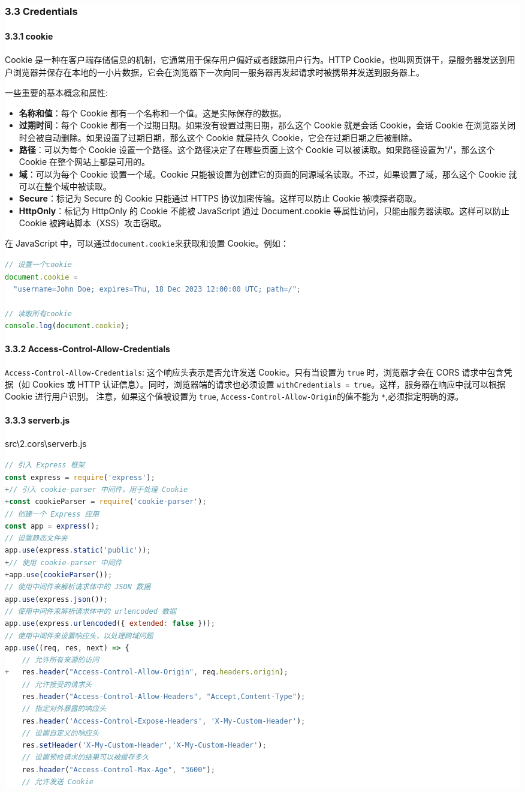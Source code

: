 ### 3.3 Credentials

#### 3.3.1 cookie

Cookie 是一种在客户端存储信息的机制，它通常用于保存用户偏好或者跟踪用户行为。HTTP Cookie，也叫网页饼干，是服务器发送到用户浏览器并保存在本地的一小片数据，它会在浏览器下一次向同一服务器再发起请求时被携带并发送到服务器上。

一些重要的基本概念和属性:

- **名称和值**：每个 Cookie 都有一个名称和一个值。这是实际保存的数据。
- **过期时间**：每个 Cookie 都有一个过期日期。如果没有设置过期日期，那么这个 Cookie 就是会话 Cookie，会话 Cookie 在浏览器关闭时会被自动删除。如果设置了过期日期，那么这个 Cookie 就是持久 Cookie，它会在过期日期之后被删除。
- **路径**：可以为每个 Cookie 设置一个路径。这个路径决定了在哪些页面上这个 Cookie 可以被读取。如果路径设置为'/'，那么这个 Cookie 在整个网站上都是可用的。
- **域**：可以为每个 Cookie 设置一个域。Cookie 只能被设置为创建它的页面的同源域名读取。不过，如果设置了域，那么这个 Cookie 就可以在整个域中被读取。
- **Secure**：标记为 Secure 的 Cookie 只能通过 HTTPS 协议加密传输。这样可以防止 Cookie 被嗅探者窃取。
- **HttpOnly**：标记为 HttpOnly 的 Cookie 不能被 JavaScript 通过 Document.cookie 等属性访问，只能由服务器读取。这样可以防止 Cookie 被跨站脚本（XSS）攻击窃取。

在 JavaScript 中，可以通过`document.cookie`来获取和设置 Cookie。例如：

```js
// 设置一个cookie
document.cookie =
  "username=John Doe; expires=Thu, 18 Dec 2023 12:00:00 UTC; path=/";

// 读取所有cookie
console.log(document.cookie);
```

#### 3.3.2 Access-Control-Allow-Credentials

`Access-Control-Allow-Credentials`: 这个响应头表示是否允许发送 Cookie。只有当设置为 `true` 时，浏览器才会在 CORS 请求中包含凭据（如 Cookies 或 HTTP 认证信息）。同时，浏览器端的请求也必须设置 `withCredentials = true`。这样，服务器在响应中就可以根据 Cookie 进行用户识别。
注意，如果这个值被设置为 `true`, `Access-Control-Allow-Origin`的值不能为 `*`,必须指定明确的源。

#### 3.3.3 serverb.js

src\2.cors\serverb.js

```js
// 引入 Express 框架
const express = require('express');
+// 引入 cookie-parser 中间件，用于处理 Cookie
+const cookieParser = require('cookie-parser');
// 创建一个 Express 应用
const app = express();
// 设置静态文件夹
app.use(express.static('public'));
+// 使用 cookie-parser 中间件
+app.use(cookieParser());
// 使用中间件来解析请求体中的 JSON 数据
app.use(express.json());
// 使用中间件来解析请求体中的 urlencoded 数据
app.use(express.urlencoded({ extended: false }));
// 使用中间件来设置响应头，以处理跨域问题
app.use((req, res, next) => {
    // 允许所有来源的访问
+   res.header("Access-Control-Allow-Origin", req.headers.origin);
    // 允许接受的请求头
    res.header("Access-Control-Allow-Headers", "Accept,Content-Type");
    // 指定对外暴露的响应头
    res.header('Access-Control-Expose-Headers', 'X-My-Custom-Header');
    // 设置自定义的响应头
    res.setHeader('X-My-Custom-Header','X-My-Custom-Header');
    // 设置预检请求的结果可以被缓存多久
    res.header("Access-Control-Max-Age", "3600");
    // 允许发送 Cookie
```